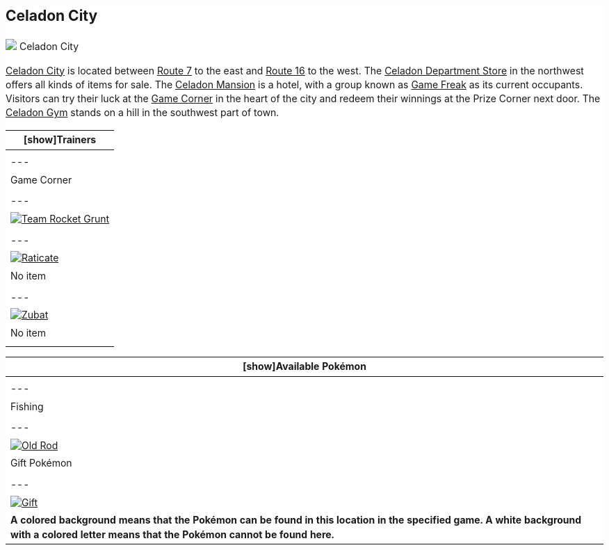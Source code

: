 ## Celadon City

[![](https://archives.bulbagarden.net/media/upload/thumb/e/ee/Celadon_City_FRLG.png/350px-Celadon_City_FRLG.png)](https://bulbapedia.bulbagarden.net/wiki/File:Celadon_City_FRLG.png) Celadon City

[Celadon City](https://bulbapedia.bulbagarden.net/wiki/Celadon_City "Celadon City") is located between [Route 7](https://bulbapedia.bulbagarden.net/wiki/Kanto_Route_7 "Kanto Route 7") to the east and [Route 16](https://bulbapedia.bulbagarden.net/wiki/Kanto_Route_16 "Kanto Route 16") to the west. The [Celadon Department Store](https://bulbapedia.bulbagarden.net/wiki/Celadon_Department_Store "Celadon Department Store") in the northwest offers all kinds of items for sale. The [Celadon Mansion](https://bulbapedia.bulbagarden.net/wiki/Celadon_Condominiums "Celadon Condominiums") is a hotel, with a group known as [Game Freak](https://bulbapedia.bulbagarden.net/wiki/Game_Freak "Game Freak") as its current occupants. Visitors can try their luck at the [Game Corner](https://bulbapedia.bulbagarden.net/wiki/Celadon_Game_Corner "Celadon Game Corner") in the heart of the city and redeem their winnings at the Prize Corner next door. The [Celadon Gym](https://bulbapedia.bulbagarden.net/wiki/Celadon_Gym "Celadon Gym") stands on a hill in the southwest part of town.

| \[show\]Trainers |
| --- |
| | Trainer | Pokémon |
| --- | --- |
| Game Corner |
| |     |     |     |
| --- | --- | --- |
| [![Team Rocket Grunt](https://archives.bulbagarden.net/media/upload/8/85/Spr_FRLG_Team_Rocket_Grunt_M.png)](https://bulbapedia.bulbagarden.net/wiki/Team_Rocket_Grunt_(Trainer_class) "Team Rocket Grunt") |
|  | **[Team Rocket Grunt](https://bulbapedia.bulbagarden.net/wiki/Team_Rocket_Grunt_(Trainer_class) "Team Rocket Grunt (Trainer class)")**<br>Reward: [$](https://bulbapedia.bulbagarden.net/wiki/Pok%C3%A9mon_Dollar "Pokémon Dollar") 640 |  | | |     |     |     |
| --- | --- | --- |
| [![Raticate](https://archives.bulbagarden.net/media/upload/b/be/020MS3.png)](https://bulbapedia.bulbagarden.net/wiki/Raticate_(Pok%C3%A9mon) "Raticate") | [Raticate](https://bulbapedia.bulbagarden.net/wiki/Raticate_(Pok%C3%A9mon) "Raticate (Pokémon)") ♂ | Lv.20 |
| No item | |
| |     |     |     |
| --- | --- | --- |
| [![Zubat](https://archives.bulbagarden.net/media/upload/4/4a/041MS3.png)](https://bulbapedia.bulbagarden.net/wiki/Zubat_(Pok%C3%A9mon) "Zubat") | [Zubat](https://bulbapedia.bulbagarden.net/wiki/Zubat_(Pok%C3%A9mon) "Zubat (Pokémon)") ♂ | Lv.20 |
| No item | |
|  | |

| \[show\]Available Pokémon |
| --- |
| | Pokémon | Games | Location | Levels | Rate |
| --- | --- | --- | --- | --- |
| Fishing |
| | [![Magikarp](https://archives.bulbagarden.net/media/upload/3/33/129MS3.png)](https://bulbapedia.bulbagarden.net/wiki/Magikarp_(Pok%C3%A9mon) "Magikarp") | [Magikarp](https://bulbapedia.bulbagarden.net/wiki/Magikarp_(Pok%C3%A9mon) "Magikarp (Pokémon)") | | [FR](https://bulbapedia.bulbagarden.net/wiki/Pok%C3%A9mon_FireRed_and_LeafGreen_Versions "Pokémon FireRed and LeafGreen Versions") | [LG](https://bulbapedia.bulbagarden.net/wiki/Pok%C3%A9mon_FireRed_and_LeafGreen_Versions "Pokémon FireRed and LeafGreen Versions") | |     |     |
| --- | --- |
| [![Old Rod](https://archives.bulbagarden.net/media/upload/4/4b/Bag_Old_Rod_III_Sprite.png)](https://bulbapedia.bulbagarden.net/wiki/File:Bag_Old_Rod_III_Sprite.png "Old Rod") | [Fishing](https://bulbapedia.bulbagarden.net/wiki/Fishing "Fishing")<br>Old Rod | | 5 | 100% |
| Gift Pokémon |
| | [![Eevee](https://archives.bulbagarden.net/media/upload/f/f7/133MS3.png)](https://bulbapedia.bulbagarden.net/wiki/Eevee_(Pok%C3%A9mon) "Eevee") | [Eevee](https://bulbapedia.bulbagarden.net/wiki/Eevee_(Pok%C3%A9mon) "Eevee (Pokémon)") | | [FR](https://bulbapedia.bulbagarden.net/wiki/Pok%C3%A9mon_FireRed_and_LeafGreen_Versions "Pokémon FireRed and LeafGreen Versions") | [LG](https://bulbapedia.bulbagarden.net/wiki/Pok%C3%A9mon_FireRed_and_LeafGreen_Versions "Pokémon FireRed and LeafGreen Versions") | |     |     |
| --- | --- |
| [![Gift](https://archives.bulbagarden.net/media/upload/1/12/Gen_III_Item_Ball.png)](https://bulbapedia.bulbagarden.net/wiki/File:Gen_III_Item_Ball.png "Gift") | Gift | | 25 | One |
| **A colored background means that the Pokémon can be found in this location in the specified game. A white background with a colored letter means that the Pokémon cannot be found here.** | |
